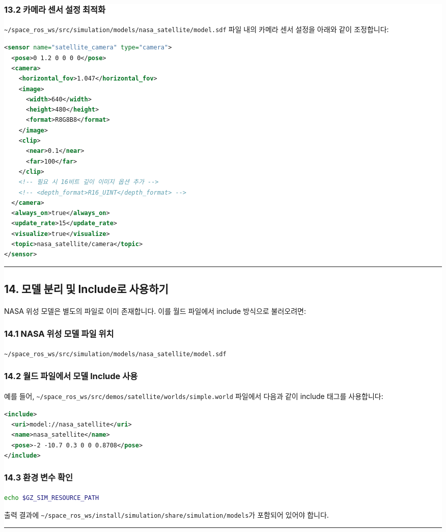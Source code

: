 ### 13.2 카메라 센서 설정 최적화
`~/space_ros_ws/src/simulation/models/nasa_satellite/model.sdf` 파일 내의 카메라 센서 설정을 아래와 같이 조정합니다:
```xml
<sensor name="satellite_camera" type="camera">
  <pose>0 1.2 0 0 0 0</pose>
  <camera>
    <horizontal_fov>1.047</horizontal_fov>
    <image>
      <width>640</width>
      <height>480</height>
      <format>R8G8B8</format>
    </image>
    <clip>
      <near>0.1</near>
      <far>100</far>
    </clip>
    <!-- 필요 시 16비트 깊이 이미지 옵션 추가 -->
    <!-- <depth_format>R16_UINT</depth_format> -->
  </camera>
  <always_on>true</always_on>
  <update_rate>15</update_rate>
  <visualize>true</visualize>
  <topic>nasa_satellite/camera</topic>
</sensor>
```

---

## 14. 모델 분리 및 Include로 사용하기

NASA 위성 모델은 별도의 파일로 이미 존재합니다. 이를 월드 파일에서 include 방식으로 불러오려면:

### 14.1 NASA 위성 모델 파일 위치
```
~/space_ros_ws/src/simulation/models/nasa_satellite/model.sdf
```

### 14.2 월드 파일에서 모델 Include 사용
예를 들어, `~/space_ros_ws/src/demos/satellite/worlds/simple.world` 파일에서 다음과 같이 include 태그를 사용합니다:
```xml
<include>
  <uri>model://nasa_satellite</uri>
  <name>nasa_satellite</name>
  <pose>-2 -10.7 0.3 0 0 0.8708</pose>
</include>
```

### 14.3 환경 변수 확인
```bash
echo $GZ_SIM_RESOURCE_PATH
```
출력 결과에 `~/space_ros_ws/install/simulation/share/simulation/models`가 포함되어 있어야 합니다.

---